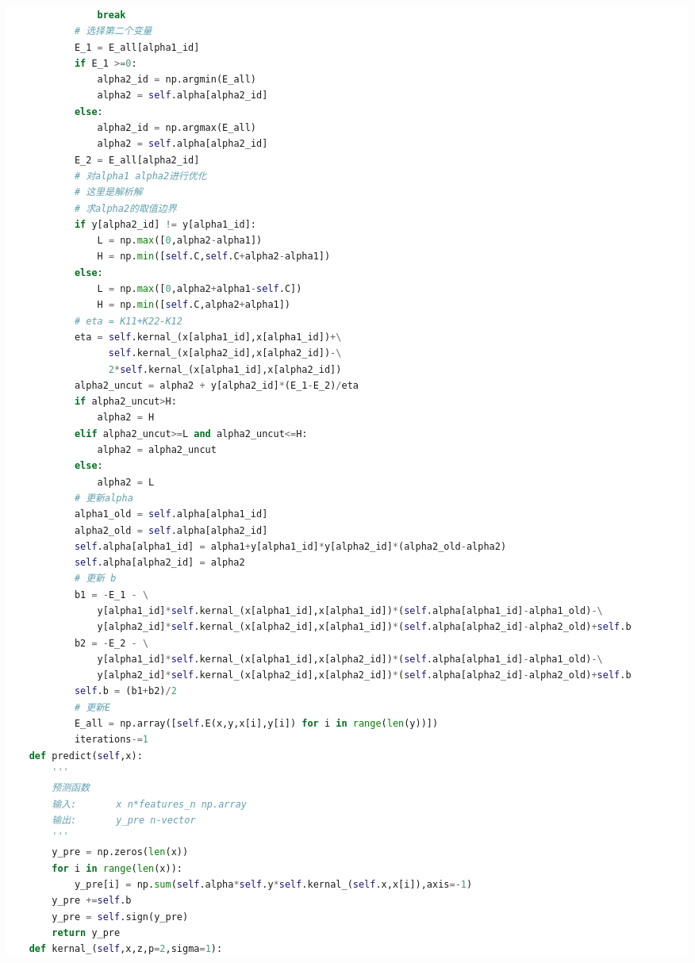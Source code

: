 ```python
                break
            # 选择第二个变量
            E_1 = E_all[alpha1_id]
            if E_1 >=0:
                alpha2_id = np.argmin(E_all)
                alpha2 = self.alpha[alpha2_id]
            else:
                alpha2_id = np.argmax(E_all)
                alpha2 = self.alpha[alpha2_id]
            E_2 = E_all[alpha2_id]
            # 对alpha1 alpha2进行优化
            # 这里是解析解
            # 求alpha2的取值边界
            if y[alpha2_id] != y[alpha1_id]:
                L = np.max([0,alpha2-alpha1])
                H = np.min([self.C,self.C+alpha2-alpha1])
            else:
                L = np.max([0,alpha2+alpha1-self.C])
                H = np.min([self.C,alpha2+alpha1])
            # eta = K11+K22-K12
            eta = self.kernal_(x[alpha1_id],x[alpha1_id])+\
                  self.kernal_(x[alpha2_id],x[alpha2_id])-\
                  2*self.kernal_(x[alpha1_id],x[alpha2_id])
            alpha2_uncut = alpha2 + y[alpha2_id]*(E_1-E_2)/eta
            if alpha2_uncut>H:
                alpha2 = H
            elif alpha2_uncut>=L and alpha2_uncut<=H:
                alpha2 = alpha2_uncut
            else:
                alpha2 = L
            # 更新alpha
            alpha1_old = self.alpha[alpha1_id]
            alpha2_old = self.alpha[alpha2_id]
            self.alpha[alpha1_id] = alpha1+y[alpha1_id]*y[alpha2_id]*(alpha2_old-alpha2)
            self.alpha[alpha2_id] = alpha2
            # 更新 b
            b1 = -E_1 - \
                y[alpha1_id]*self.kernal_(x[alpha1_id],x[alpha1_id])*(self.alpha[alpha1_id]-alpha1_old)-\
                y[alpha2_id]*self.kernal_(x[alpha2_id],x[alpha1_id])*(self.alpha[alpha2_id]-alpha2_old)+self.b
            b2 = -E_2 - \
                y[alpha1_id]*self.kernal_(x[alpha1_id],x[alpha2_id])*(self.alpha[alpha1_id]-alpha1_old)-\
                y[alpha2_id]*self.kernal_(x[alpha2_id],x[alpha2_id])*(self.alpha[alpha2_id]-alpha2_old)+self.b
            self.b = (b1+b2)/2
            # 更新E
            E_all = np.array([self.E(x,y,x[i],y[i]) for i in range(len(y))])
            iterations-=1
    def predict(self,x):
        '''
        预测函数
        输入:       x n*features_n np.array
        输出:       y_pre n-vector
        '''
        y_pre = np.zeros(len(x))
        for i in range(len(x)):
            y_pre[i] = np.sum(self.alpha*self.y*self.kernal_(self.x,x[i]),axis=-1)
        y_pre +=self.b
        y_pre = self.sign(y_pre)
        return y_pre
    def kernal_(self,x,z,p=2,sigma=1):
```